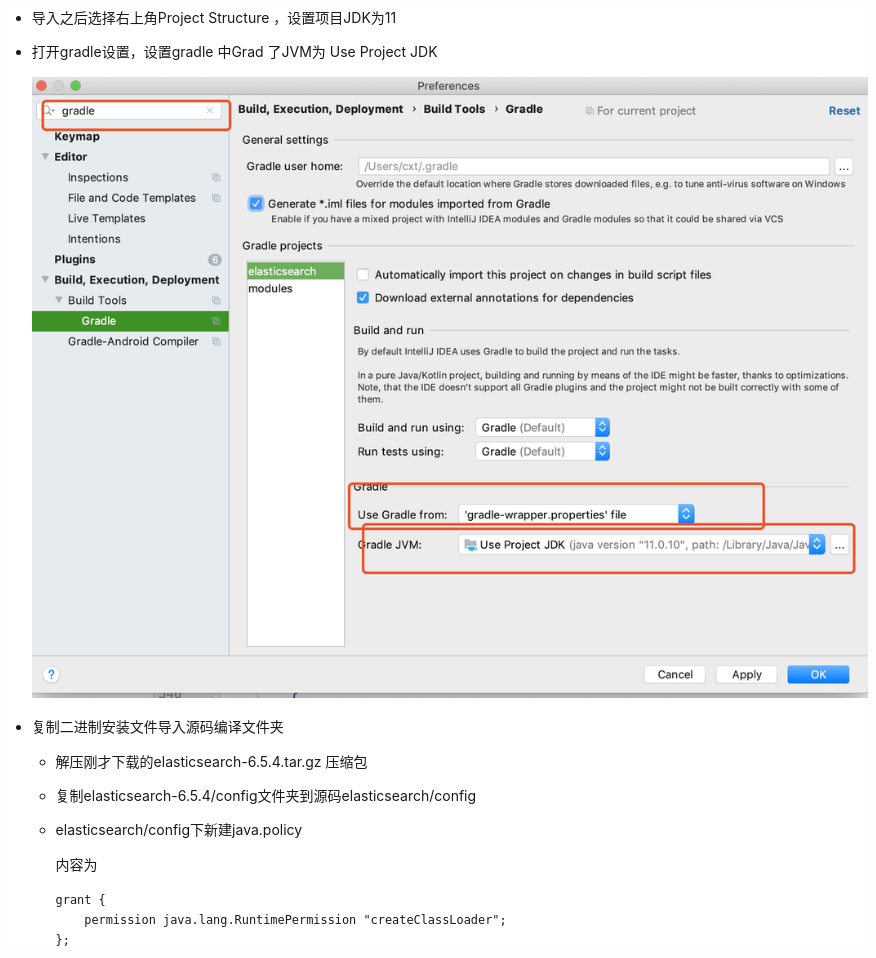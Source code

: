   * 导入之后选择右上角Project Structure ，设置项目JDK为11

  * 打开gradle设置，设置gradle 中Grad 了JVM为 Use Project JDK

    ![gradle设置](images/setter-gradle.png)

  

* 复制二进制安装文件导入源码编译文件夹

  * 解压刚才下载的elasticsearch-6.5.4.tar.gz 压缩包

  * 复制elasticsearch-6.5.4/config文件夹到源码elasticsearch/config

  * elasticsearch/config下新建java.policy

    内容为

    ```text
    grant {
        permission java.lang.RuntimePermission "createClassLoader";
    };
    ```
